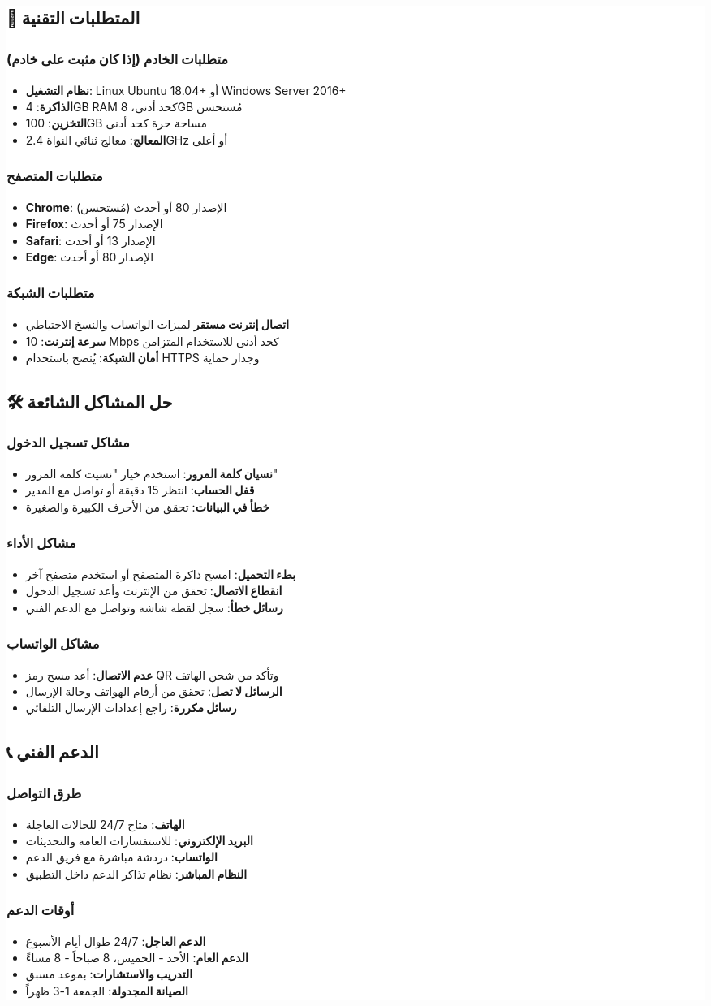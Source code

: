 ## 🔧 المتطلبات التقنية

### متطلبات الخادم (إذا كان مثبت على خادم)
- **نظام التشغيل**: Linux Ubuntu 18.04+ أو Windows Server 2016+
- **الذاكرة**: 4GB RAM كحد أدنى، 8GB مُستحسن
- **التخزين**: 100GB مساحة حرة كحد أدنى
- **المعالج**: معالج ثنائي النواة 2.4GHz أو أعلى

### متطلبات المتصفح
- **Chrome**: الإصدار 80 أو أحدث (مُستحسن)
- **Firefox**: الإصدار 75 أو أحدث
- **Safari**: الإصدار 13 أو أحدث
- **Edge**: الإصدار 80 أو أحدث

### متطلبات الشبكة
- **اتصال إنترنت مستقر** لميزات الواتساب والنسخ الاحتياطي
- **سرعة إنترنت**: 10 Mbps كحد أدنى للاستخدام المتزامن
- **أمان الشبكة**: يُنصح باستخدام HTTPS وجدار حماية

## 🛠️ حل المشاكل الشائعة

### مشاكل تسجيل الدخول
- **نسيان كلمة المرور**: استخدم خيار "نسيت كلمة المرور"
- **قفل الحساب**: انتظر 15 دقيقة أو تواصل مع المدير
- **خطأ في البيانات**: تحقق من الأحرف الكبيرة والصغيرة

### مشاكل الأداء
- **بطء التحميل**: امسح ذاكرة المتصفح أو استخدم متصفح آخر
- **انقطاع الاتصال**: تحقق من الإنترنت وأعد تسجيل الدخول
- **رسائل خطأ**: سجل لقطة شاشة وتواصل مع الدعم الفني

### مشاكل الواتساب
- **عدم الاتصال**: أعد مسح رمز QR وتأكد من شحن الهاتف
- **الرسائل لا تصل**: تحقق من أرقام الهواتف وحالة الإرسال
- **رسائل مكررة**: راجع إعدادات الإرسال التلقائي

## 📞 الدعم الفني

### طرق التواصل
- **الهاتف**: متاح 24/7 للحالات العاجلة
- **البريد الإلكتروني**: للاستفسارات العامة والتحديثات
- **الواتساب**: دردشة مباشرة مع فريق الدعم
- **النظام المباشر**: نظام تذاكر الدعم داخل التطبيق

### أوقات الدعم
- **الدعم العاجل**: 24/7 طوال أيام الأسبوع
- **الدعم العام**: الأحد - الخميس، 8 صباحاً - 8 مساءً
- **التدريب والاستشارات**: بموعد مسبق
- **الصيانة المجدولة**: الجمعة 1-3 ظهراً
